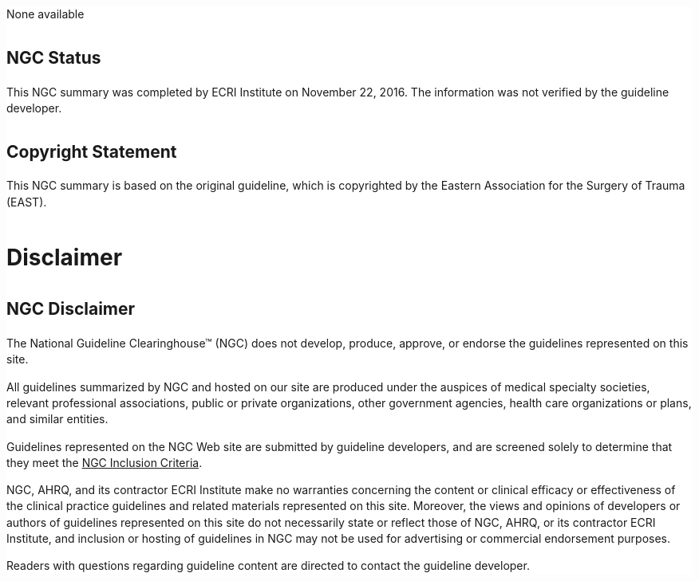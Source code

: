 

None available

## NGC Status



This NGC summary was completed by ECRI Institute on November 22, 2016. The information was not verified by the guideline developer.

## Copyright Statement



This NGC summary is based on the original guideline, which is copyrighted by the Eastern Association for the Surgery of Trauma (EAST).

# Disclaimer

## NGC Disclaimer



The National Guideline Clearinghouse™ (NGC) does not develop, produce, approve, or endorse the guidelines represented on this site.

All guidelines summarized by NGC and hosted on our site are produced under the auspices of medical specialty societies, relevant professional associations, public or private organizations, other government agencies, health care organizations or plans, and similar entities.

Guidelines represented on the NGC Web site are submitted by guideline developers, and are screened solely to determine that they meet the [NGC Inclusion Criteria](/help-and-about/summaries/inclusion-criteria).

NGC, AHRQ, and its contractor ECRI Institute make no warranties concerning the content or clinical efficacy or effectiveness of the clinical practice guidelines and related materials represented on this site. Moreover, the views and opinions of developers or authors of guidelines represented on this site do not necessarily state or reflect those of NGC, AHRQ, or its contractor ECRI Institute, and inclusion or hosting of guidelines in NGC may not be used for advertising or commercial endorsement purposes.

Readers with questions regarding guideline content are directed to contact the guideline developer.

